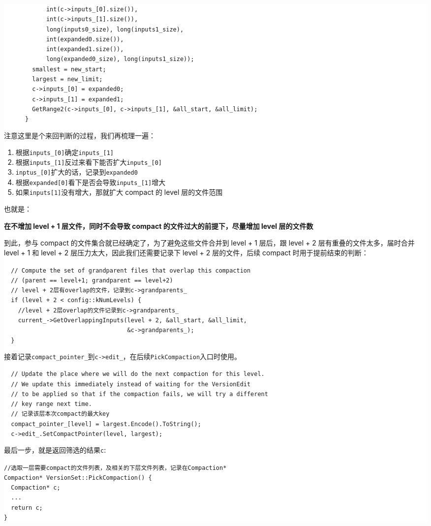 ```
            int(c->inputs_[0].size()),
            int(c->inputs_[1].size()),
            long(inputs0_size), long(inputs1_size),
            int(expanded0.size()),
            int(expanded1.size()),
            long(expanded0_size), long(inputs1_size));
        smallest = new_start;
        largest = new_limit;
        c->inputs_[0] = expanded0;
        c->inputs_[1] = expanded1;
        GetRange2(c->inputs_[0], c->inputs_[1], &all_start, &all_limit);
      }
```

注意这里是个来回判断的过程，我们再梳理一遍：

1. 根据`inputs_[0]`确定`inputs_[1]`  
2. 根据`inputs_[1]`反过来看下能否扩大`inputs_[0]`  
3. `inptus_[0]`扩大的话，记录到`expanded0`  
4. 根据`expanded[0]`看下是否会导致`inputs_[1]`增大  
5. 如果`inputs[1]`没有增大，那就扩大 compact 的 level 层的文件范围  

也就是：

**在不增加 level + 1 层文件，同时不会导致 compact 的文件过大的前提下，尽量增加 level 层的文件数**

到此，参与 compact 的文件集合就已经确定了，为了避免这些文件合并到 level + 1 层后，跟 level + 2 层有重叠的文件太多，届时合并 level + 1 和 level + 2 层压力太大，因此我们还需要记录下 level + 2 层的文件，后续 compact 时用于提前结束的判断：

```
  // Compute the set of grandparent files that overlap this compaction
  // (parent == level+1; grandparent == level+2)
  // level + 2层有overlap的文件，记录到c->grandparents_
  if (level + 2 < config::kNumLevels) {
    //level + 2层overlap的文件记录到c->grandparents_
    current_->GetOverlappingInputs(level + 2, &all_start, &all_limit,
                                   &c->grandparents_);
  }
```

接着记录`compact_pointer_`到`c->edit_`，在后续`PickCompaction`入口时使用。

```
  // Update the place where we will do the next compaction for this level.
  // We update this immediately instead of waiting for the VersionEdit
  // to be applied so that if the compaction fails, we will try a different
  // key range next time.
  // 记录该层本次compact的最大key
  compact_pointer_[level] = largest.Encode().ToString();
  c->edit_.SetCompactPointer(level, largest);
```

最后一步，就是返回筛选的结果`c`:

```
//选取一层需要compact的文件列表，及相关的下层文件列表，记录在Compaction*
Compaction* VersionSet::PickCompaction() {
  Compaction* c;
  ...
  return c;
}
```

